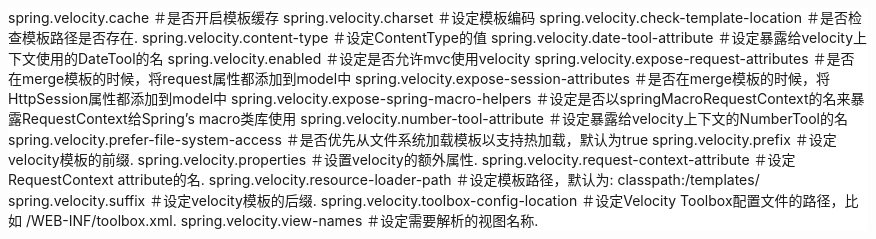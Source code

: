 spring.velocity.cache							＃是否开启模板缓存
spring.velocity.charset							＃设定模板编码
spring.velocity.check-template-location			＃是否检查模板路径是否存在.
spring.velocity.content-type					＃设定ContentType的值
spring.velocity.date-tool-attribute				＃设定暴露给velocity上下文使用的DateTool的名
spring.velocity.enabled							＃设定是否允许mvc使用velocity
spring.velocity.expose-request-attributes		＃是否在merge模板的时候，将request属性都添加到model中
spring.velocity.expose-session-attributes		＃是否在merge模板的时候，将HttpSession属性都添加到model中
spring.velocity.expose-spring-macro-helpers		＃设定是否以springMacroRequestContext的名来暴露RequestContext给Spring’s macro类库使用
spring.velocity.number-tool-attribute			＃设定暴露给velocity上下文的NumberTool的名
spring.velocity.prefer-file-system-access		＃是否优先从文件系统加载模板以支持热加载，默认为true
spring.velocity.prefix							＃设定velocity模板的前缀.
spring.velocity.properties						＃设置velocity的额外属性.
spring.velocity.request-context-attribute		＃设定RequestContext attribute的名.
spring.velocity.resource-loader-path			＃设定模板路径，默认为: classpath:/templates/
spring.velocity.suffix							＃设定velocity模板的后缀.
spring.velocity.toolbox-config-location			＃设定Velocity Toolbox配置文件的路径，比如 /WEB-INF/toolbox.xml.
spring.velocity.view-names						＃设定需要解析的视图名称.